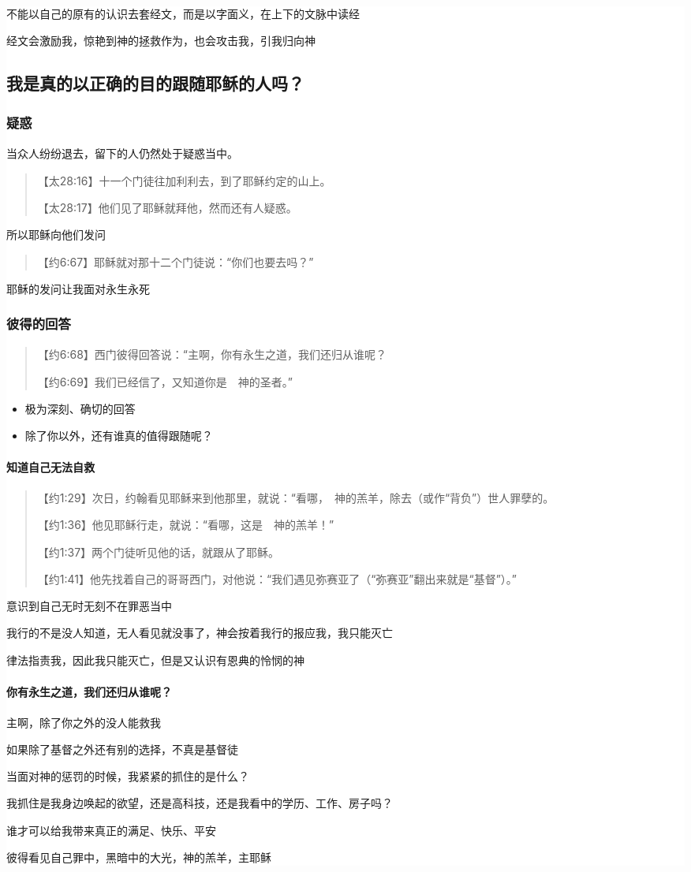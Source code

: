 不能以自己的原有的认识去套经文，而是以字面义，在上下的文脉中读经

经文会激励我，惊艳到神的拯救作为，也会攻击我，引我归向神

## 我是真的以正确的目的跟随耶稣的人吗？

### 疑惑

当众人纷纷退去，留下的人仍然处于疑惑当中。

> 【太28:16】十一个门徒往加利利去，到了耶稣约定的山上。
>
> 【太28:17】他们见了耶稣就拜他，然而还有人疑惑。

所以耶稣向他们发问

> 【约6:67】耶稣就对那十二个门徒说：“你们也要去吗？”

耶稣的发问让我面对永生永死

### 彼得的回答

> 【约6:68】西门彼得回答说：“主啊，你有永生之道，我们还归从谁呢？
>
> 【约6:69】我们已经信了，又知道你是　神的圣者。”

- 极为深刻、确切的回答

- 除了你以外，还有谁真的值得跟随呢？

#### 知道自己无法自救

> 【约1:29】次日，约翰看见耶稣来到他那里，就说：“看哪，　神的羔羊，除去（或作“背负”）世人罪孽的。
>
> 【约1:36】他见耶稣行走，就说：“看哪，这是　神的羔羊！”
>
> 【约1:37】两个门徒听见他的话，就跟从了耶稣。
>
> 【约1:41】他先找着自己的哥哥西门，对他说：“我们遇见弥赛亚了（“弥赛亚”翻出来就是“基督”）。”

意识到自己无时无刻不在罪恶当中

我行的不是没人知道，无人看见就没事了，神会按着我行的报应我，我只能灭亡

律法指责我，因此我只能灭亡，但是又认识有恩典的怜悯的神

#### 你有永生之道，我们还归从谁呢？

主啊，除了你之外的没人能救我

如果除了基督之外还有别的选择，不真是基督徒

当面对神的惩罚的时候，我紧紧的抓住的是什么？

我抓住是我身边唤起的欲望，还是高科技，还是我看中的学历、工作、房子吗？

谁才可以给我带来真正的满足、快乐、平安

彼得看见自己罪中，黑暗中的大光，神的羔羊，主耶稣
